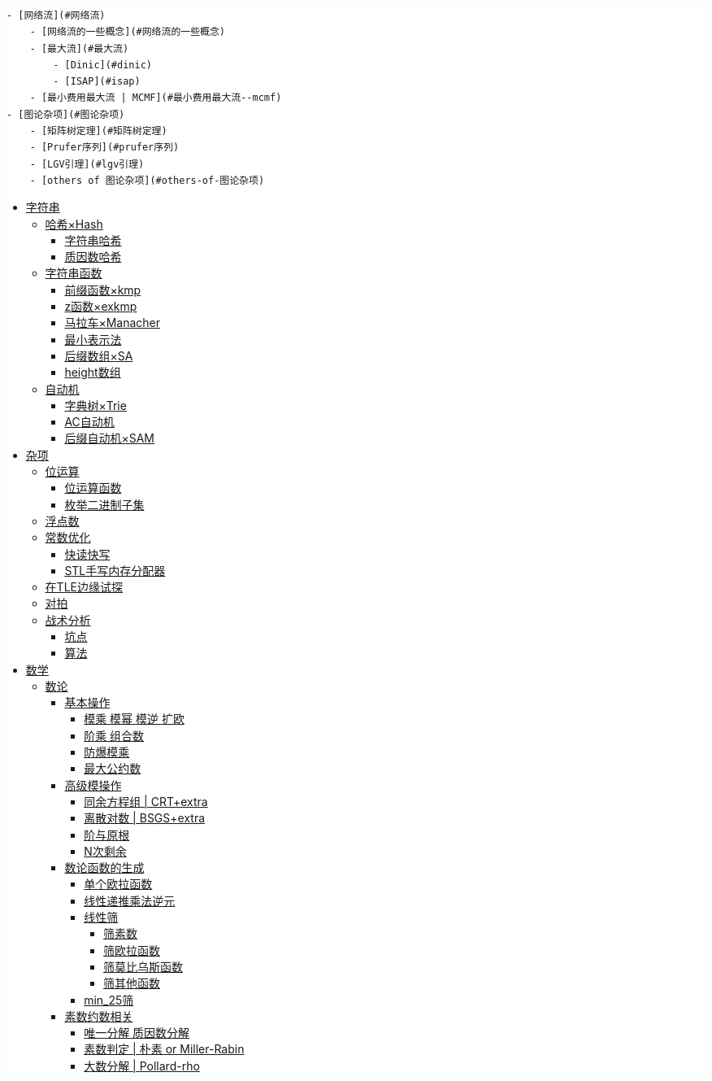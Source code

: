 	- [网络流](#网络流)
		- [网络流的一些概念](#网络流的一些概念)
		- [最大流](#最大流)
			- [Dinic](#dinic)
			- [ISAP](#isap)
		- [最小费用最大流 | MCMF](#最小费用最大流--mcmf)
	- [图论杂项](#图论杂项)
		- [矩阵树定理](#矩阵树定理)
		- [Prufer序列](#prufer序列)
		- [LGV引理](#lgv引理)
		- [others of 图论杂项](#others-of-图论杂项)
- [字符串](#字符串)
	- [哈希×Hash](#哈希×hash)
		- [字符串哈希](#字符串哈希)
		- [质因数哈希](#质因数哈希)
	- [字符串函数](#字符串函数)
		- [前缀函数×kmp](#前缀函数×kmp)
		- [z函数×exkmp](#z函数×exkmp)
		- [马拉车×Manacher](#马拉车×manacher)
		- [最小表示法](#最小表示法)
		- [后缀数组×SA](#后缀数组×sa)
		- [height数组](#height数组)
	- [自动机](#自动机)
		- [字典树×Trie](#字典树×trie)
		- [AC自动机](#ac自动机)
		- [后缀自动机×SAM](#后缀自动机×sam)
- [杂项](#杂项)
	- [位运算](#位运算)
		- [位运算函数](#位运算函数)
		- [枚举二进制子集](#枚举二进制子集)
	- [浮点数](#浮点数)
	- [常数优化](#常数优化)
		- [快读快写](#快读快写)
		- [STL手写内存分配器](#stl手写内存分配器)
	- [在TLE边缘试探](#在tle边缘试探)
	- [对拍](#对拍)
	- [战术分析](#战术分析)
		- [坑点](#坑点)
		- [算法](#算法)
- [数学](#数学)
	- [数论](#数论)
		- [基本操作](#基本操作)
			- [模乘 模幂 模逆 扩欧](#模乘-模幂-模逆-扩欧)
			- [阶乘 组合数](#阶乘-组合数)
			- [防爆模乘](#防爆模乘)
			- [最大公约数](#最大公约数)
		- [高级模操作](#高级模操作)
			- [同余方程组 | CRT+extra](#同余方程组--crtextra)
			- [离散对数 | BSGS+extra](#离散对数--bsgsextra)
			- [阶与原根](#阶与原根)
			- [N次剩余](#n次剩余)
		- [数论函数的生成](#数论函数的生成)
			- [单个欧拉函数](#单个欧拉函数)
			- [线性递推乘法逆元](#线性递推乘法逆元)
			- [线性筛](#线性筛)
				- [筛素数](#筛素数)
				- [筛欧拉函数](#筛欧拉函数)
				- [筛莫比乌斯函数](#筛莫比乌斯函数)
				- [筛其他函数](#筛其他函数)
			- [min_25筛](#min_25筛)
		- [素数约数相关](#素数约数相关)
			- [唯一分解 质因数分解](#唯一分解-质因数分解)
			- [素数判定 | 朴素 or Miller-Rabin](#素数判定--朴素-or-miller-rabin)
			- [大数分解 | Pollard-rho](#大数分解--pollard-rho)